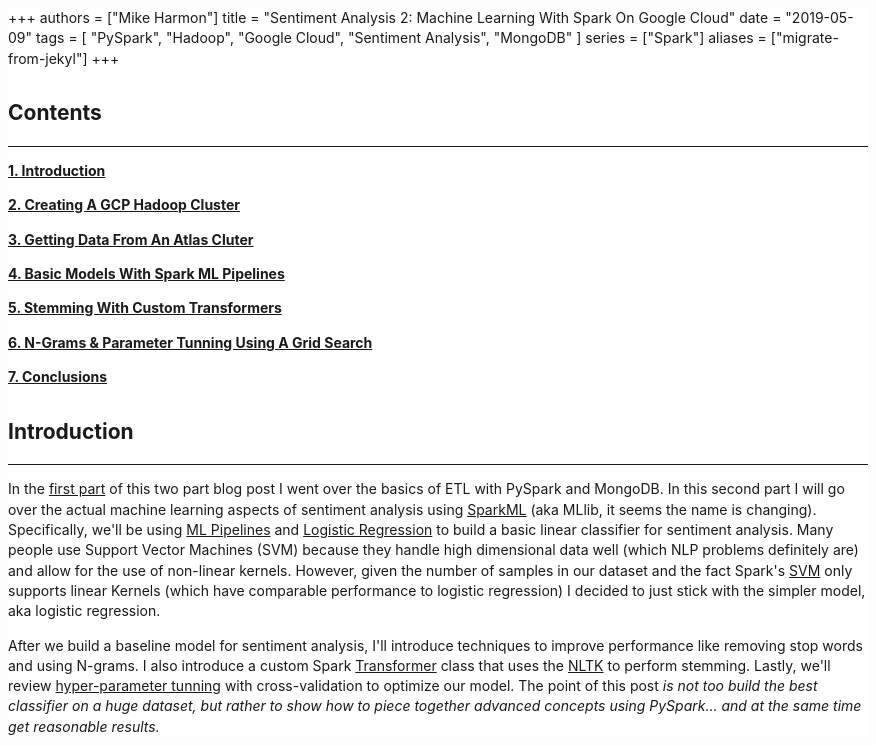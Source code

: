 +++
authors = ["Mike Harmon"]
title = "Sentiment Analysis 2: Machine Learning With Spark On Google Cloud"
date = "2019-05-09"
tags = [
    "PySpark",
    "Hadoop",
    "Google Cloud",
    "Sentiment Analysis",
    "MongoDB"
]
series = ["Spark"]
aliases = ["migrate-from-jekyl"]
+++

## Contents
------------

__[1. Introduction](#bullet1)__

__[2. Creating A GCP Hadoop Cluster ](#bullet2)__

__[3. Getting Data From An Atlas Cluter](#bullet3)__

__[4. Basic Models With Spark ML Pipelines](#bullet4)__

__[5. Stemming With Custom Transformers](#bullet5)__

__[6. N-Grams & Parameter Tunning Using A Grid Search](#bullet6)__

__[7. Conclusions](#bullet7)__


## Introduction  <a class="anchor" id="bullet1"></a>
--------------

In the <a href="http://michael-harmon.com/posts/sentimentanalysis1">first part</a> of this two part blog post I went over the basics of ETL with PySpark and MongoDB.  In this second part I will go over the actual machine learning aspects of sentiment analysis using <a href="https://spark.apache.org/docs/latest/ml-guide.html">SparkML</a> (aka MLlib, it seems the name is changing).  Specifically, we'll be using <a href="https://spark.apache.org/docs/latest/ml-pipeline.html">ML Pipelines</a> and <a href="https://en.wikipedia.org/wiki/Logistic_regression">Logistic Regression</a> to build a basic linear classifier for sentiment analysis. Many people use Support Vector Machines (SVM) because they handle high dimensional data well (which NLP problems definitely are) and allow for the use of non-linear kernels.  However, given the number of samples in our dataset and the fact Spark's <a href="https://spark.apache.org/docs/2.3.2/ml-classification-regression.html#linear-support-vector-machine">SVM</a> only supports linear Kernels (which have comparable performance to logistic regression) I decided to just stick with the simpler model, aka logistic regression.

After we build a baseline model for sentiment analysis, I'll introduce techniques to improve performance like removing stop words and using N-grams. I also introduce a custom Spark <a href="https://spark.apache.org/docs/1.6.2/ml-guide.html#transformers">Transformer</a> class that uses the <a href="https://www.nltk.org/">NLTK</a> to perform stemming.  Lastly, we'll review <a href="https://spark.apache.org/docs/latest/ml-tuning.html">hyper-parameter tunning</a> with cross-validation to optimize our model. The point of this post *is not too build the best classifier on a huge dataset, but rather to show how to piece together advanced concepts using PySpark... and at the same time get reasonable results.*
